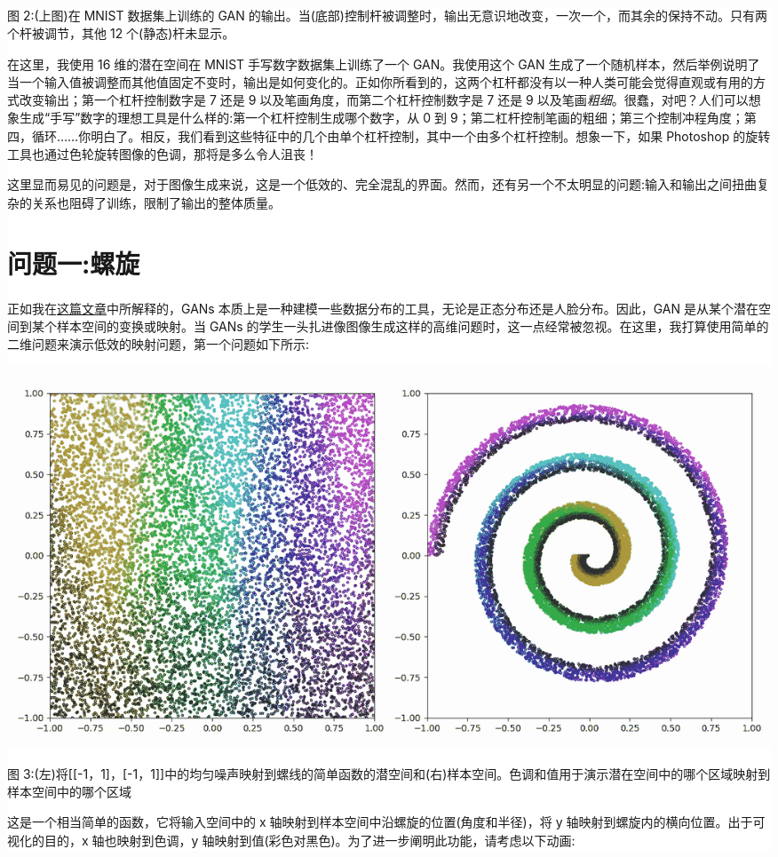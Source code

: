 图 2:(上图)在 MNIST 数据集上训练的 GAN 的输出。当(底部)控制杆被调整时，输出无意识地改变，一次一个，而其余的保持不动。只有两个杆被调节，其他 12 个(静态)杆未显示。

在这里，我使用 16 维的潜在空间在 MNIST 手写数字数据集上训练了一个 GAN。我使用这个 GAN 生成了一个随机样本，然后举例说明了当一个输入值被调整而其他值固定不变时，输出是如何变化的。正如你所看到的，这两个杠杆都没有以一种人类可能会觉得直观或有用的方式改变输出；第一个杠杆控制数字是 7 还是 9 以及笔画角度，而第二个杠杆控制数字是 7 还是 9 以及笔画*粗细*。很蠢，对吧？人们可以想象生成“手写”数字的理想工具是什么样的:第一个杠杆控制生成哪个数字，从 0 到 9；第二杠杆控制笔画的粗细；第三个控制冲程角度；第四，循环……你明白了。相反，我们看到这些特征中的几个由单个杠杆控制，其中一个由多个杠杆控制。想象一下，如果 Photoshop 的旋转工具也通过色轮旋转图像的色调，那将是多么令人沮丧！

这里显而易见的问题是，对于图像生成来说，这是一个低效的、完全混乱的界面。然而，还有另一个不太明显的问题:输入和输出之间扭曲复杂的关系也阻碍了训练，限制了输出的整体质量。

# 问题一:螺旋

正如我在[这篇文章](/training-a-gan-to-sample-from-the-normal-distribution-4095a11e78de)中所解释的，GANs 本质上是一种建模一些数据分布的工具，无论是正态分布还是人脸分布。因此，GAN 是从某个潜在空间到某个样本空间的变换或映射。当 GANs 的学生一头扎进像图像生成这样的高维问题时，这一点经常被忽视。在这里，我打算使用简单的二维问题来演示低效的映射问题，第一个问题如下所示:

![](img/f68ebf4f3062f37bae319af540b9dfae.png)

图 3:(左)将[[-1，1]，[-1，1]]中的均匀噪声映射到螺线的简单函数的潜空间和(右)样本空间。色调和值用于演示潜在空间中的哪个区域映射到样本空间中的哪个区域

这是一个相当简单的函数，它将输入空间中的 x 轴映射到样本空间中沿螺旋的位置(角度和半径)，将 y 轴映射到螺旋内的横向位置。出于可视化的目的，x 轴也映射到色调，y 轴映射到值(彩色对黑色)。为了进一步阐明此功能，请考虑以下动画:
